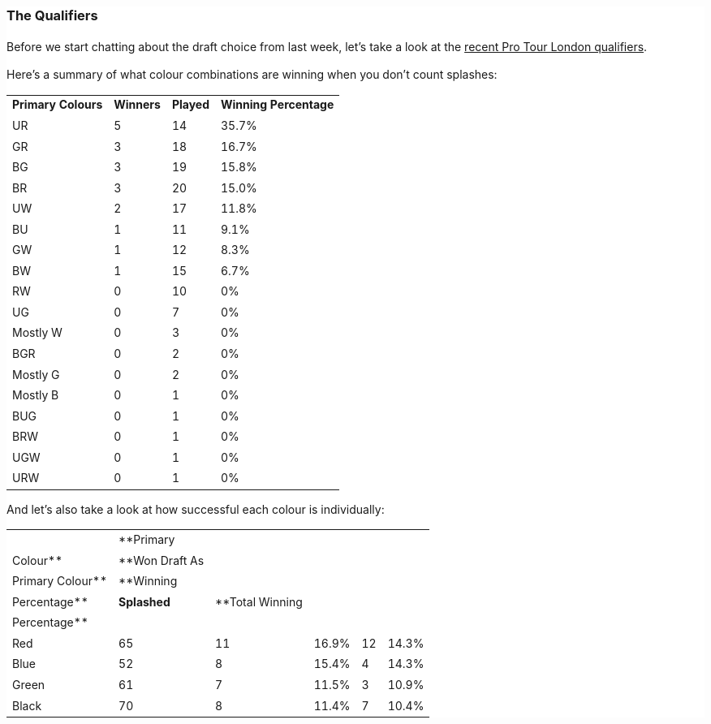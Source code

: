 
### The Qualifiers


Before we start chatting about the draft choice from last week, let’s take a look at the [recent Pro Tour London qualifiers](/en/events/coverage/pro-tour%E2%80%93london-qualifying-season-booster-draft-top-8-decklists).


Here’s a summary of what colour combinations are winning when you don’t count splashes:




|  |  |  |  |
| --- | --- | --- | --- |
| **Primary Colours** | **Winners** | **Played** | **Winning Percentage** |
| UR | 5 | 14 | 35.7% |
| GR | 3 | 18 | 16.7% |
| BG | 3 | 19 | 15.8% |
| BR | 3 | 20 | 15.0% |
| UW | 2 | 17 | 11.8% |
| BU | 1 | 11 | 9.1% |
| GW | 1 | 12 | 8.3% |
| BW | 1 | 15 | 6.7% |
| RW | 0 | 10 | 0% |
| UG | 0 | 7 | 0% |
| Mostly W | 0 | 3 | 0% |
| BGR | 0 | 2 | 0% |
| Mostly G | 0 | 2 | 0% |
| Mostly B | 0 | 1 | 0% |
| BUG | 0 | 1 | 0% |
| BRW | 0 | 1 | 0% |
| UGW | 0 | 1 | 0% |
| URW | 0 | 1 | 0% |

And let’s also take a look at how successful each colour is individually:




|  |  |  |  |  |  |
| --- | --- | --- | --- | --- | --- |
|  | **Primary
 Colour** | **Won Draft As
 Primary Colour** | **Winning
 Percentage** | **Splashed** | **Total Winning
 Percentage** |
| Red | 65 | 11 | 16.9% | 12 | 14.3% |
| Blue | 52 | 8 | 15.4% | 4 | 14.3% |
| Green | 61 | 7 | 11.5% | 3 | 10.9% |
| Black | 70 | 8 | 11.4% | 7 | 10.4% |